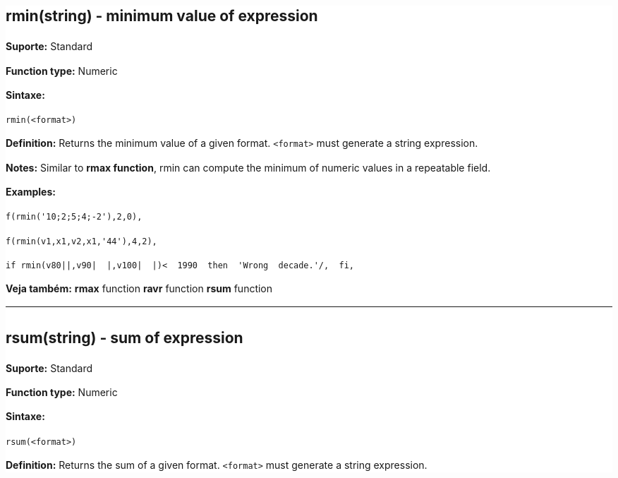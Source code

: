 

## rmin(string) - minimum  value  of  expression

**Suporte:**  Standard

**Function  type:** Numeric

**Sintaxe:**  

```
rmin(<format>)
```

**Definition:**
Returns  the  minimum  value  of  a  given  format.  `<format>`  must  generate  a  string  expression.

**Notes:**
Similar  to  **rmax  function**,  rmin  can  compute  the  minimum  of  numeric  values  in a  repeatable  field.

**Examples:**

```
f(rmin('10;2;5;4;-2'),2,0),
```


```
f(rmin(v1,x1,v2,x1,'44'),4,2),
```

```
if rmin(v80||,v90|  |,v100|  |)<  1990  then  'Wrong  decade.'/,  fi,
```


**Veja também:** 
**rmax** function
**ravr** function
**rsum** function

---



## rsum(string) - sum  of  expression

**Suporte:**   Standard

**Function  type:**  Numeric

**Sintaxe:** 
```
rsum(<format>)
```

**Definition:**
Returns  the  sum  of  a  given  format.  `<format>`  must  generate  a  string  expression.
